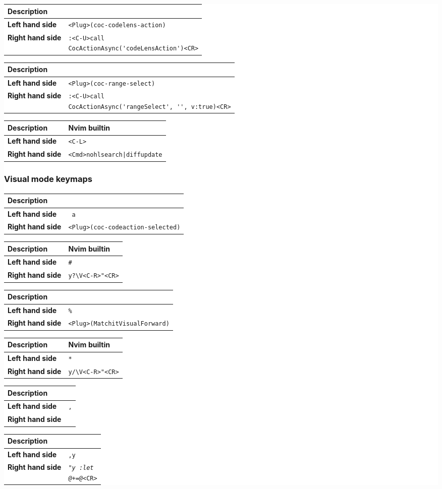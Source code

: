 | **Description** | |
| :---- | :---- |
| **Left hand side** | <code>&lt;Plug&gt;(coc-codelens-action)</code> |
| **Right hand side** | <code>:&lt;C-U&gt;call       CocActionAsync('codeLensAction')&lt;CR&gt;</code> |

| **Description** | |
| :---- | :---- |
| **Left hand side** | <code>&lt;Plug&gt;(coc-range-select)</code> |
| **Right hand side** | <code>:&lt;C-U&gt;call       CocActionAsync('rangeSelect',     '', v:true)&lt;CR&gt;</code> |

| **Description** | Nvim builtin |
| :---- | :---- |
| **Left hand side** | <code>&lt;C-L&gt;</code> |
| **Right hand side** | <code>&lt;Cmd&gt;nohlsearch&#124;diffupdate|normal! &lt;C-L&gt;&lt;CR&gt;</code> |


### Visual mode keymaps

| **Description** | |
| :---- | :---- |
| **Left hand side** | <code> a</code> |
| **Right hand side** | <code>&lt;Plug&gt;(coc-codeaction-selected)</code> |

| **Description** | Nvim builtin |
| :---- | :---- |
| **Left hand side** | <code>#</code> |
| **Right hand side** | <code>y?\V&lt;C-R&gt;"&lt;CR&gt;</code> |

| **Description** | |
| :---- | :---- |
| **Left hand side** | <code>%</code> |
| **Right hand side** | <code>&lt;Plug&gt;(MatchitVisualForward)</code> |

| **Description** | Nvim builtin |
| :---- | :---- |
| **Left hand side** | <code>*</code> |
| **Right hand side** | <code>y/\V&lt;C-R&gt;"&lt;CR&gt;</code> |

| **Description** | |
| :---- | :---- |
| **Left hand side** | <code>,</code> |
| **Right hand side** | |

| **Description** | |
| :---- | :---- |
| **Left hand side** | <code>,y</code> |
| **Right hand side** | <code>"*y :let @+=@*&lt;CR&gt;</code> |
